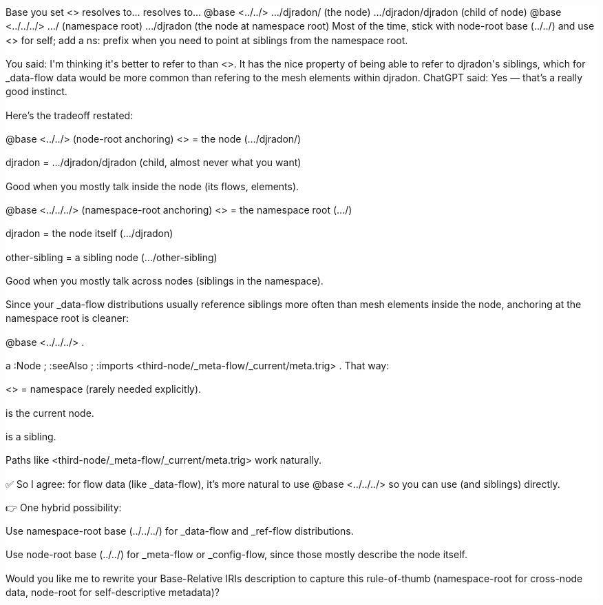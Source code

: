 Base you set	<> resolves to…	<djradon> resolves to…
@base <../../>	…/djradon/ (the node)	…/djradon/djradon (child of node)
@base <../../../>	…/ (namespace root)	…/djradon (the node at namespace root)
Most of the time, stick with node-root base (../../) and use <> for self; add a ns: prefix when you need to point at siblings from the namespace root.

You said:
I'm thinking it's better to refer to <djradon> than <>. It has the nice property of being able to refer to djradon's siblings, which for _data-flow data would be more common than refering to the mesh elements within djradon.
ChatGPT said:
Yes — that’s a really good instinct.

Here’s the tradeoff restated:

@base <../../> (node-root anchoring)
<> = the node (…/djradon/)

djradon = …/djradon/djradon (child, almost never what you want)

Good when you mostly talk inside the node (its flows, elements).

@base <../../../> (namespace-root anchoring)
<> = the namespace root (…/)

djradon = the node itself (…/djradon)

other-sibling = a sibling node (…/other-sibling)

Good when you mostly talk across nodes (siblings in the namespace).

Since your _data-flow distributions usually reference siblings more often than mesh elements inside the node, anchoring at the namespace root is cleaner:

@base <../../../> .

<djradon> a :Node ;
  :seeAlso <another-node> ;
  :imports <third-node/_meta-flow/_current/meta.trig> .
That way:

<> = namespace (rarely needed explicitly).

<djradon> is the current node.

<another-node> is a sibling.

Paths like <third-node/_meta-flow/_current/meta.trig> work naturally.

✅ So I agree: for flow data (like _data-flow), it’s more natural to use @base <../../../> so you can use <djradon> (and siblings) directly.

👉 One hybrid possibility:

Use namespace-root base (../../../) for _data-flow and _ref-flow distributions.

Use node-root base (../../) for _meta-flow or _config-flow, since those mostly describe the node itself.

Would you like me to rewrite your Base-Relative IRIs description to capture this rule-of-thumb (namespace-root for cross-node data, node-root for self-descriptive metadata)?
